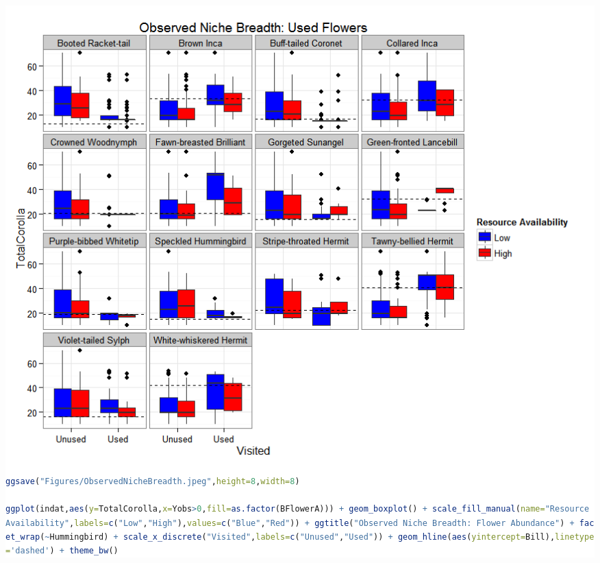 <img src="figureObserved/unnamed-chunk-19-2.png" title="" alt="" style="display: block; margin: auto;" />

```r
ggsave("Figures/ObservedNicheBreadth.jpeg",height=8,width=8)

ggplot(indat,aes(y=TotalCorolla,x=Yobs>0,fill=as.factor(BFlowerA))) + geom_boxplot() + scale_fill_manual(name="Resource Availability",labels=c("Low","High"),values=c("Blue","Red")) + ggtitle("Observed Niche Breadth: Flower Abundance") + facet_wrap(~Hummingbird) + scale_x_discrete("Visited",labels=c("Unused","Used")) + geom_hline(aes(yintercept=Bill),linetype='dashed') + theme_bw()
```

